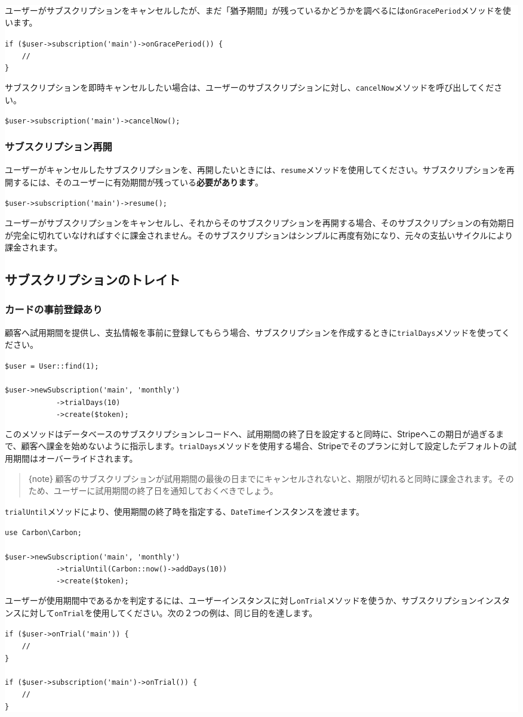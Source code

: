 ユーザーがサブスクリプションをキャンセルしたが、まだ「猶予期間」が残っているかどうかを調べるには`onGracePeriod`メソッドを使います。

    if ($user->subscription('main')->onGracePeriod()) {
        //
    }

サブスクリプションを即時キャンセルしたい場合は、ユーザーのサブスクリプションに対し、`cancelNow`メソッドを呼び出してください。

    $user->subscription('main')->cancelNow();

<a name="resuming-subscriptions"></a>
### サブスクリプション再開

ユーザーがキャンセルしたサブスクリプションを、再開したいときには、`resume`メソッドを使用してください。サブスクリプションを再開するには、そのユーザーに有効期間が残っている**必要があります**。

    $user->subscription('main')->resume();

ユーザーがサブスクリプションをキャンセルし、それからそのサブスクリプションを再開する場合、そのサブスクリプションの有効期日が完全に切れていなければすぐに課金されません。そのサブスクリプションはシンプルに再度有効になり、元々の支払いサイクルにより課金されます。

<a name="subscription-trials"></a>
## サブスクリプションのトレイト

<a name="with-credit-card-up-front"></a>
### カードの事前登録あり

顧客へ試用期間を提供し、支払情報を事前に登録してもらう場合、サブスクリプションを作成するときに`trialDays`メソッドを使ってください。

    $user = User::find(1);

    $user->newSubscription('main', 'monthly')
                ->trialDays(10)
                ->create($token);

このメソッドはデータベースのサブスクリプションレコードへ、試用期間の終了日を設定すると同時に、Stripeへこの期日が過ぎるまで、顧客へ課金を始めないように指示します。`trialDays`メソッドを使用する場合、Stripeでそのプランに対して設定したデフォルトの試用期間はオーバーライドされます。

> {note} 顧客のサブスクリプションが試用期間の最後の日までにキャンセルされないと、期限が切れると同時に課金されます。そのため、ユーザーに試用期間の終了日を通知しておくべきでしょう。

`trialUntil`メソッドにより、使用期間の終了時を指定する、`DateTime`インスタンスを渡せます。

    use Carbon\Carbon;

    $user->newSubscription('main', 'monthly')
                ->trialUntil(Carbon::now()->addDays(10))
                ->create($token);

ユーザーが使用期間中であるかを判定するには、ユーザーインスタンスに対し`onTrial`メソッドを使うか、サブスクリプションインスタンスに対して`onTrial`を使用してください。次の２つの例は、同じ目的を達します。

    if ($user->onTrial('main')) {
        //
    }

    if ($user->subscription('main')->onTrial()) {
        //
    }
